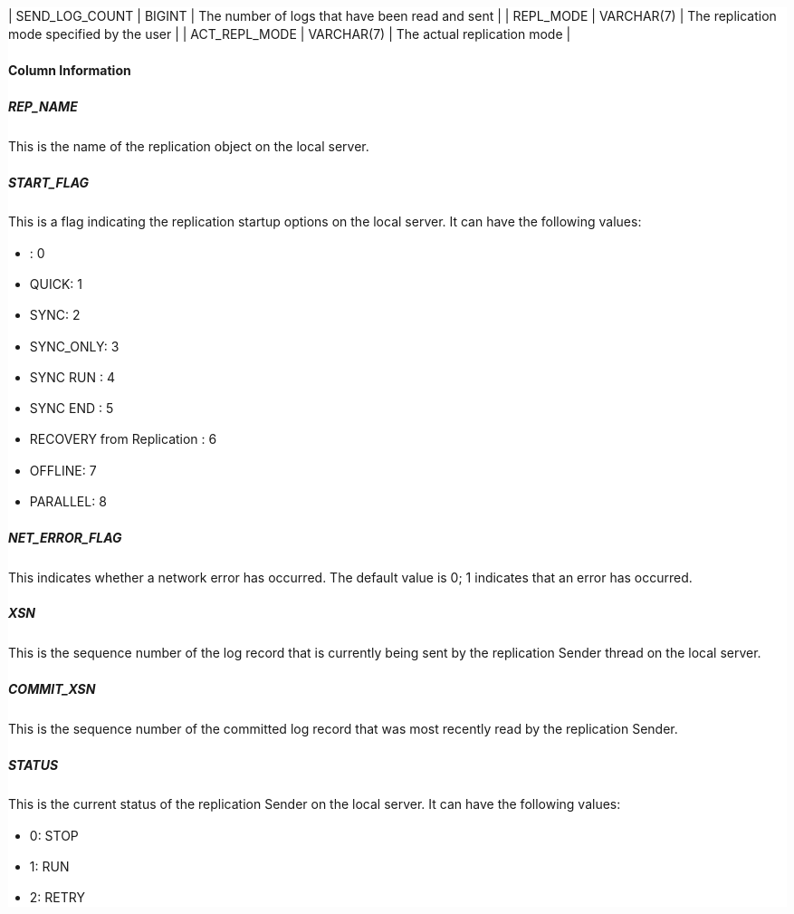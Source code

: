 | SEND_LOG_COUNT | BIGINT      | The number of logs that have been read and sent              |
| REPL_MODE      | VARCHAR(7)  | The replication mode specified by the user                   |
| ACT_REPL_MODE  | VARCHAR(7)  | The actual replication mode                                  |

#### Column Information

##### REP_NAME

This is the name of the replication object on the local server.

##### START_FLAG

This is a flag indicating the replication startup options on the local server. It can have the following values:

-   : 0

-   QUICK: 1

-   SYNC: 2

-   SYNC_ONLY: 3

-   SYNC RUN : 4

-   SYNC END : 5

-   RECOVERY from Replication : 6

-   OFFLINE: 7

-   PARALLEL: 8

##### NET_ERROR_FLAG

This indicates whether a network error has occurred. The default value is 0; 1 indicates that an error has occurred. 

##### XSN

This is the sequence number of the log record that is currently being sent by the replication Sender thread on the local server. 

##### COMMIT_XSN

This is the sequence number of the committed log record that was most recently read by the replication Sender.

##### STATUS

This is the current status of the replication Sender on the local server. It can have the following values:

-   0: STOP

-   1: RUN

-   2: RETRY
